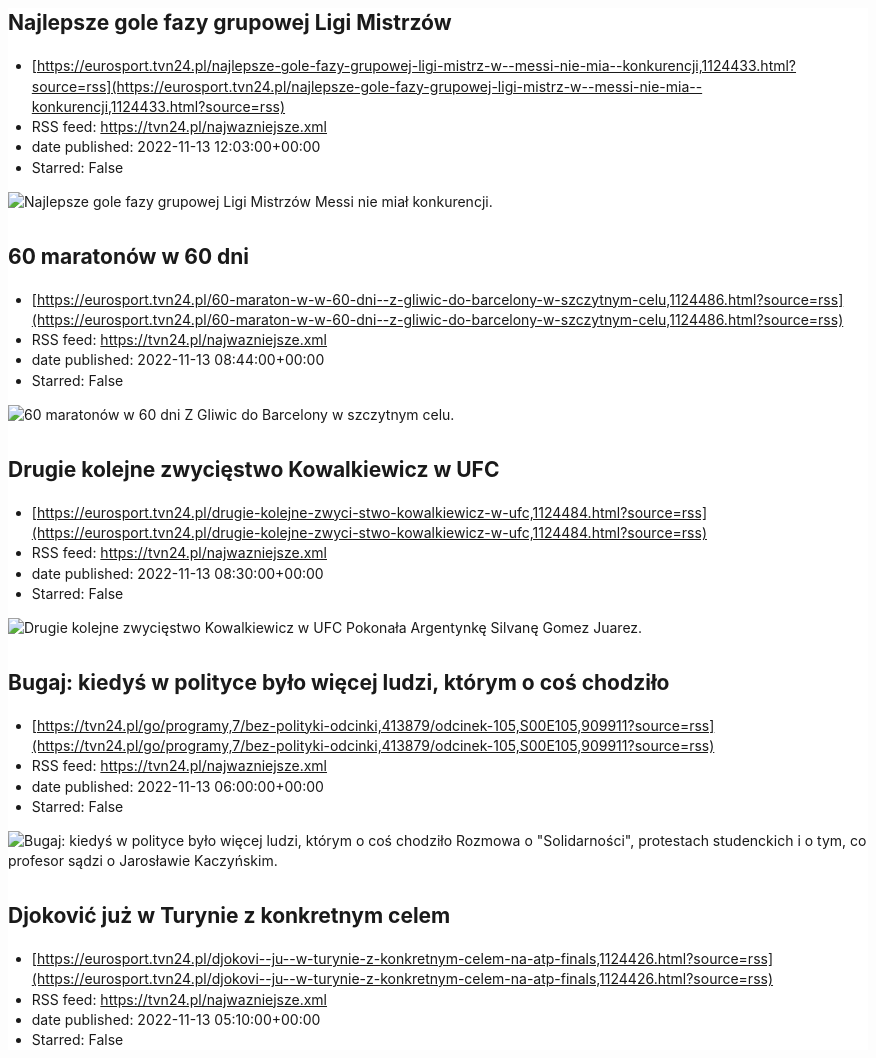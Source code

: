 ## Najlepsze gole fazy grupowej Ligi Mistrzów
 - [https://eurosport.tvn24.pl/najlepsze-gole-fazy-grupowej-ligi-mistrz-w--messi-nie-mia--konkurencji,1124433.html?source=rss](https://eurosport.tvn24.pl/najlepsze-gole-fazy-grupowej-ligi-mistrz-w--messi-nie-mia--konkurencji,1124433.html?source=rss)
 - RSS feed: https://tvn24.pl/najwazniejsze.xml
 - date published: 2022-11-13 12:03:00+00:00
 - Starred: False

<img alt="Najlepsze gole fazy grupowej Ligi Mistrzów" src="https://tvn24.pl/najnowsze/cdn-zdjecie-q59r65-lionel-messi/alternates/LANDSCAPE_1280" />
    Messi nie miał konkurencji.

## 60 maratonów w 60 dni
 - [https://eurosport.tvn24.pl/60-maraton-w-w-60-dni--z-gliwic-do-barcelony-w-szczytnym-celu,1124486.html?source=rss](https://eurosport.tvn24.pl/60-maraton-w-w-60-dni--z-gliwic-do-barcelony-w-szczytnym-celu,1124486.html?source=rss)
 - RSS feed: https://tvn24.pl/najwazniejsze.xml
 - date published: 2022-11-13 08:44:00+00:00
 - Starred: False

<img alt="60 maratonów w 60 dni" src="https://tvn24.pl/najnowsze/cdn-zdjecie-qajh5n-tomaszowi-sobani-udalo-sie-spotkac-z-robertem-lewandowskim/alternates/LANDSCAPE_1280" />
    Z Gliwic do Barcelony w szczytnym celu.

## Drugie kolejne zwycięstwo Kowalkiewicz w UFC
 - [https://eurosport.tvn24.pl/drugie-kolejne-zwyci-stwo-kowalkiewicz-w-ufc,1124484.html?source=rss](https://eurosport.tvn24.pl/drugie-kolejne-zwyci-stwo-kowalkiewicz-w-ufc,1124484.html?source=rss)
 - RSS feed: https://tvn24.pl/najwazniejsze.xml
 - date published: 2022-11-13 08:30:00+00:00
 - Starred: False

<img alt="Drugie kolejne zwycięstwo Kowalkiewicz w UFC" src="https://tvn24.pl/najnowsze/cdn-zdjecie-9mn7fy-karolina-kowalkiewicz-odniosla-14-zwyciestwo-w-zawodowej-karierze-w-mma/alternates/LANDSCAPE_1280" />
    Pokonała Argentynkę Silvanę Gomez Juarez.

## Bugaj: kiedyś w polityce było więcej ludzi, którym o coś chodziło
 - [https://tvn24.pl/go/programy,7/bez-polityki-odcinki,413879/odcinek-105,S00E105,909911?source=rss](https://tvn24.pl/go/programy,7/bez-polityki-odcinki,413879/odcinek-105,S00E105,909911?source=rss)
 - RSS feed: https://tvn24.pl/najwazniejsze.xml
 - date published: 2022-11-13 06:00:00+00:00
 - Starred: False

<img alt="Bugaj: kiedyś w polityce było więcej ludzi, którym o coś chodziło" src="https://tvn24.pl/najnowsze/cdn-zdjecie-unny05-ryszard-bugaj-6216314/alternates/LANDSCAPE_1280" />
    Rozmowa o "Solidarności", protestach studenckich i o tym, co profesor sądzi o Jarosławie Kaczyńskim.

## Djoković już w Turynie z konkretnym celem
 - [https://eurosport.tvn24.pl/djokovi--ju--w-turynie-z-konkretnym-celem-na-atp-finals,1124426.html?source=rss](https://eurosport.tvn24.pl/djokovi--ju--w-turynie-z-konkretnym-celem-na-atp-finals,1124426.html?source=rss)
 - RSS feed: https://tvn24.pl/najwazniejsze.xml
 - date published: 2022-11-13 05:10:00+00:00
 - Starred: False
